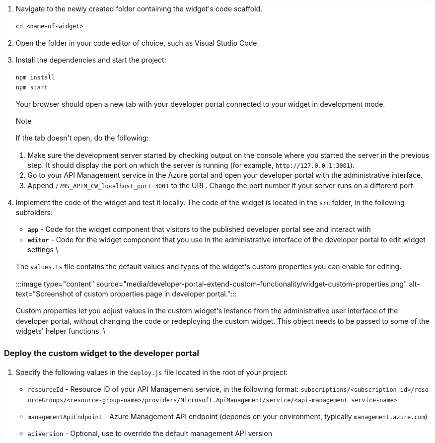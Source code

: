 1. Navigate to the newly created folder containing the widget's code scaffold.

    ```
    cd <name-of-widget>
    ```

1. Open the folder in your code editor of choice, such as Visual Studio Code.

1. Install the dependencies and start the project:

    ```
    npm install 
    npm start
    ```

    Your browser should open a new tab with your developer portal connected to your widget in development mode.  

    > [!NOTE]
    > If the tab doesn't open, do the following:
    > 1. Make sure the development server started by checking output on the console where you started the server in the previous step. It should display the port on which the server is running (for example, `http://127.0.0.1:3001`).
    > 1. Go to your API Management service in the Azure portal and open your developer portal with the administrative interface.
    > 1. Append `/?MS_APIM_CW_localhost_port=3001` to the URL. Change the port number if your server runs on a different port.

1. Implement the code of the widget and test it locally. The code of the widget is located in the `src` folder, in the following subfolders:

    * **`app`** - Code for the widget component that visitors to the published developer portal see and interact with 
    * **`editor`** - Code for the widget component that you use in the administrative interface of the developer portal to edit widget settings \

    The `values.ts` file contains the default values and types of the widget's custom properties you can enable for editing.

    :::image type="content" source="media/developer-portal-extend-custom-functionality/widget-custom-properties.png" alt-text="Screenshot of custom properties page in developer portal.":::

    Custom properties let you adjust values in the custom widget's instance from the administrative user interface of the developer portal, without changing the code or redeploying the custom widget. This object needs to be passed to some of the widgets' helper functions. \

### Deploy the custom widget to the developer portal

1. Specify the following values in the `deploy.js` file located in the root of your project: 

    * `resourceId` - Resource ID of your API Management service, in the following format: `subscriptions/<subscription-id>/resourceGroups/<resource-group-name>/providers/Microsoft.ApiManagement/service/<api-management service-name>` 

    * `managementApiEndpoint` - Azure Management API endpoint (depends on your environment, typically `management.azure.com`) 

    * `apiVersion` - Optional, use to override the default management API version 
